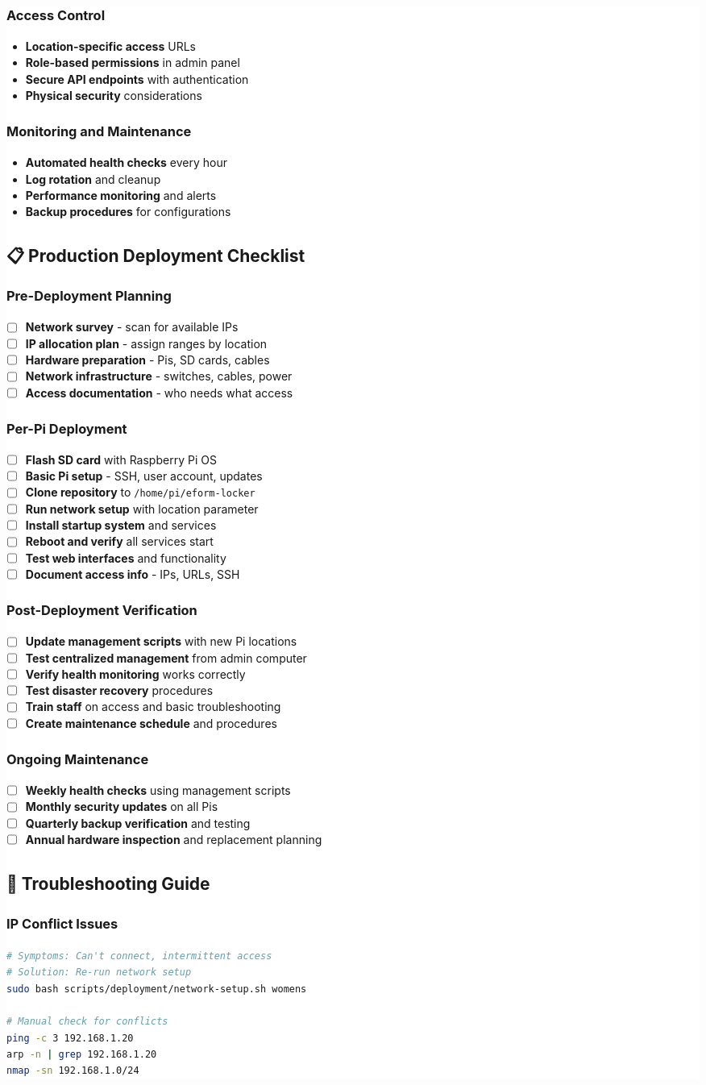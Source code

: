 ### **Access Control**
- **Location-specific access** URLs
- **Role-based permissions** in admin panel
- **Secure API endpoints** with authentication
- **Physical security** considerations

### **Monitoring and Maintenance**
- **Automated health checks** every hour
- **Log rotation** and cleanup
- **Performance monitoring** and alerts
- **Backup procedures** for configurations

## 📋 Production Deployment Checklist

### **Pre-Deployment Planning**
- [ ] **Network survey** - scan for available IPs
- [ ] **IP allocation plan** - assign ranges by location
- [ ] **Hardware preparation** - Pis, SD cards, cables
- [ ] **Network infrastructure** - switches, cables, power
- [ ] **Access documentation** - who needs what access

### **Per-Pi Deployment**
- [ ] **Flash SD card** with Raspberry Pi OS
- [ ] **Basic Pi setup** - SSH, user account, updates
- [ ] **Clone repository** to `/home/pi/eform-locker`
- [ ] **Run network setup** with location parameter
- [ ] **Install startup system** and services
- [ ] **Reboot and verify** all services start
- [ ] **Test web interfaces** and functionality
- [ ] **Document access info** - IPs, URLs, SSH

### **Post-Deployment Verification**
- [ ] **Update management scripts** with new Pi locations
- [ ] **Test centralized management** from admin computer
- [ ] **Verify health monitoring** works correctly
- [ ] **Test disaster recovery** procedures
- [ ] **Train staff** on access and basic troubleshooting
- [ ] **Create maintenance schedule** and procedures

### **Ongoing Maintenance**
- [ ] **Weekly health checks** using management scripts
- [ ] **Monthly security updates** on all Pis
- [ ] **Quarterly backup verification** and testing
- [ ] **Annual hardware inspection** and replacement planning

## 🚨 Troubleshooting Guide

### **IP Conflict Issues**
```bash
# Symptoms: Can't connect, intermittent access
# Solution: Re-run network setup
sudo bash scripts/deployment/network-setup.sh womens

# Manual check for conflicts
ping -c 3 192.168.1.20
arp -n | grep 192.168.1.20
nmap -sn 192.168.1.0/24
```
